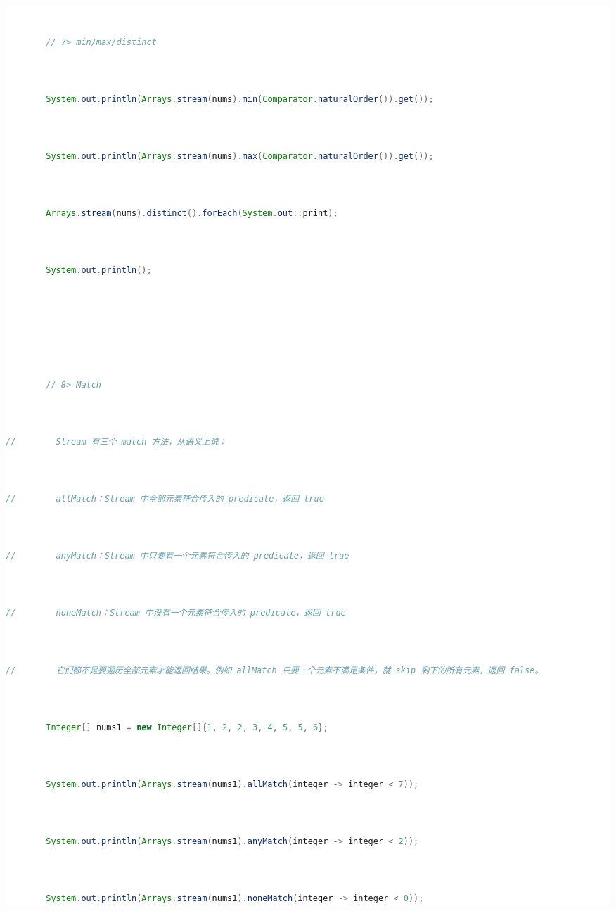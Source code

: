 ```java


        // 7> min/max/distinct



        System.out.println(Arrays.stream(nums).min(Comparator.naturalOrder()).get());



        System.out.println(Arrays.stream(nums).max(Comparator.naturalOrder()).get());



        Arrays.stream(nums).distinct().forEach(System.out::print);



        System.out.println();



 



        // 8> Match



//        Stream 有三个 match 方法，从语义上说：



//        allMatch：Stream 中全部元素符合传入的 predicate，返回 true



//        anyMatch：Stream 中只要有一个元素符合传入的 predicate，返回 true



//        noneMatch：Stream 中没有一个元素符合传入的 predicate，返回 true



//        它们都不是要遍历全部元素才能返回结果。例如 allMatch 只要一个元素不满足条件，就 skip 剩下的所有元素，返回 false。



        Integer[] nums1 = new Integer[]{1, 2, 2, 3, 4, 5, 5, 6};



        System.out.println(Arrays.stream(nums1).allMatch(integer -> integer < 7));



        System.out.println(Arrays.stream(nums1).anyMatch(integer -> integer < 2));



        System.out.println(Arrays.stream(nums1).noneMatch(integer -> integer < 0));
```